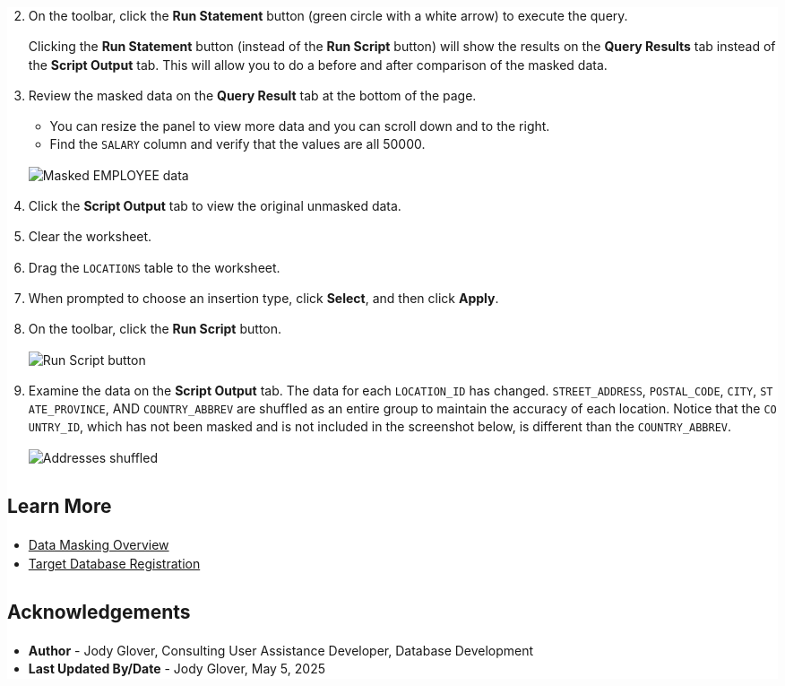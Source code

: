 2. On the toolbar, click the **Run Statement** button (green circle with a white arrow) to execute the query.

    Clicking the **Run Statement** button (instead of the **Run Script** button) will show the results on the **Query Results** tab instead of the **Script Output** tab. This will allow you to do a before and after comparison of the masked data.

3. Review the masked data on the **Query Result** tab at the bottom of the page. 

    - You can resize the panel to view more data and you can scroll down and to the right.
    - Find the `SALARY` column and verify that the values are all 50000.

    ![Masked EMPLOYEE data](images/masked-query-results.png "Masked EMPLOYEE data")

4. Click the **Script Output** tab to view the original unmasked data.

5. Clear the worksheet.

6. Drag the `LOCATIONS` table to the worksheet.

7. When prompted to choose an insertion type, click **Select**, and then click **Apply**.

8. On the toolbar, click the **Run Script** button.

    ![Run Script button](images/run-script.png "Run Script button")

9. Examine the data on the **Script Output** tab. The data for each `LOCATION_ID` has changed. `STREET_ADDRESS`, `POSTAL_CODE`, `CITY`, `STATE_PROVINCE`, AND `COUNTRY_ABBREV` are shuffled as an entire group to maintain the accuracy of each location. Notice that the `COUNTRY_ID`, which has not been masked and is not included in the screenshot below, is different than the `COUNTRY_ABBREV`.

    ![Addresses shuffled](images/addresses-shuffled.png "Addresses shuffled")



## Learn More

- [Data Masking Overview](https://docs.oracle.com/en/cloud/paas/data-safe/udscs/data-masking-overview.html)
- [Target Database Registration](https://www.oracle.com/pls/topic/lookup?ctx=en/cloud/paas/data-safe&id=ADMDS-GUID-B5F255A7-07DD-4731-9FA5-668F7DD51AA6)

## Acknowledgements
- **Author** - Jody Glover, Consulting User Assistance Developer, Database Development
- **Last Updated By/Date** - Jody Glover, May 5, 2025

